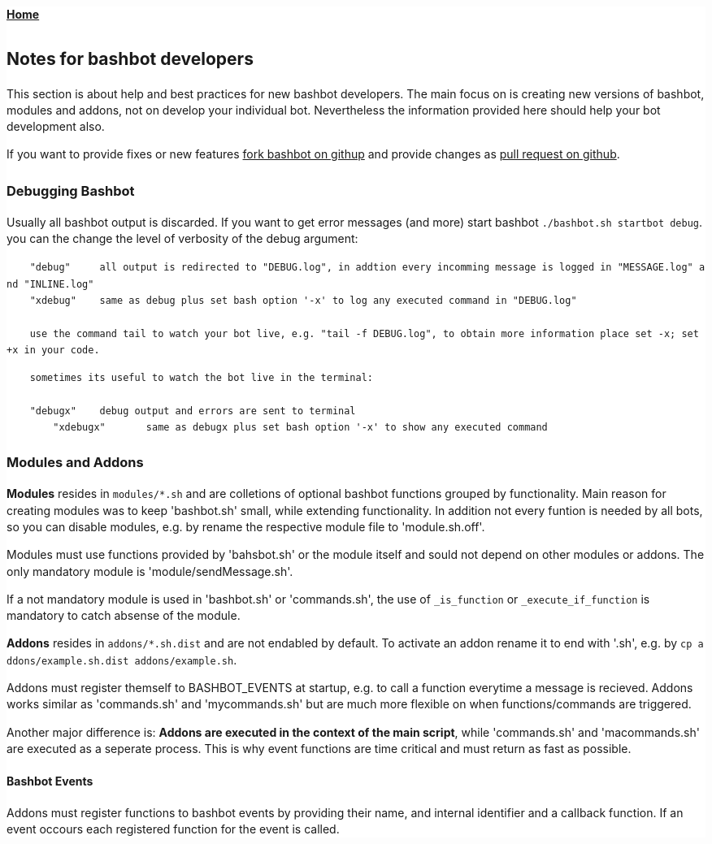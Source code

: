 #### [Home](../README.md)

## Notes for bashbot developers
This section is about help and best practices for new bashbot developers. The main focus on is creating new versions of bashbot, modules and addons, not on develop your individual bot. Nevertheless the information provided here should help your bot development also.

If you want to provide fixes or new features [fork bashbot on githup](https://help.github.com/en/articles/fork-a-repo) and provide changes as [pull request on github](https://help.github.com/en/articles/creating-a-pull-request).

### Debugging Bashbot
Usually all bashbot output is discarded.
If you want to get error messages (and more) start bashbot  ```./bashbot.sh startbot debug```.
you can the change the level of verbosity of the debug argument: 

```
	"debug"		all output is redirected to "DEBUG.log", in addtion every incomming message is logged in "MESSAGE.log" and "INLINE.log"
	"xdebug"	same as debug plus set bash option '-x' to log any executed command in "DEBUG.log"

	use the command tail to watch your bot live, e.g. "tail -f DEBUG.log", to obtain more information place set -x; set +x in your code.
```

```
	sometimes its useful to watch the bot live in the terminal:

	"debugx"	debug output and errors are sent to terminal
        "xdebugx"       same as debugx plus set bash option '-x' to show any executed command

```


### Modules and Addons
**Modules** resides in ```modules/*.sh``` and are colletions of optional bashbot functions grouped by functionality. Main reason for creating modules was
to keep 'bashbot.sh' small, while extending functionality. In addition not every funtion is needed by all bots, so you can
disable modules, e.g. by rename the respective module file to 'module.sh.off'.

Modules must use functions provided by 'bahsbot.sh' or the module itself and sould not depend on other modules or addons.
The only mandatory module is 'module/sendMessage.sh'.

If a not mandatory module is used in 'bashbot.sh' or 'commands.sh', the use of ```_is_function``` or
```_execute_if_function``` is mandatory to catch absense of the module.

**Addons** resides in ```addons/*.sh.dist``` and are not endabled by default. To activate an addon rename it to end with '.sh', e.g. by
```cp addons/example.sh.dist addons/example.sh```. 

Addons must register themself to BASHBOT_EVENTS at startup, e.g. to call a function everytime a message is recieved.
Addons works similar as 'commands.sh' and 'mycommands.sh' but are much more flexible on when functions/commands are triggered.

Another major difference is: **Addons are executed in the context of the main script**, while 'commands.sh' and 'macommands.sh' are executed as a seperate process.
This is why event functions are time critical and must return as fast as possible.

#### Bashbot Events
Addons must register functions to bashbot events by providing their name, and internal identifier and a callback function.
If an event occours each registered function for the event is called.
```